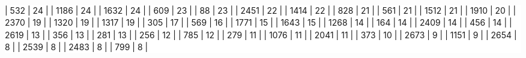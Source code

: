|        532 |       24 |
|       1186 |       24 |
|       1632 |       24 |
|        609 |       23 |
|         88 |       23 |
|       2451 |       22 |
|       1414 |       22 |
|        828 |       21 |
|        561 |       21 |
|       1512 |       21 |
|       1910 |       20 |
|       2370 |       19 |
|       1320 |       19 |
|       1317 |       19 |
|        305 |       17 |
|        569 |       16 |
|       1771 |       15 |
|       1643 |       15 |
|       1268 |       14 |
|        164 |       14 |
|       2409 |       14 |
|        456 |       14 |
|       2619 |       13 |
|        356 |       13 |
|        281 |       13 |
|        256 |       12 |
|        785 |       12 |
|        279 |       11 |
|       1076 |       11 |
|       2041 |       11 |
|        373 |       10 |
|       2673 |        9 |
|       1151 |        9 |
|       2654 |        8 |
|       2539 |        8 |
|       2483 |        8 |
|        799 |        8 |